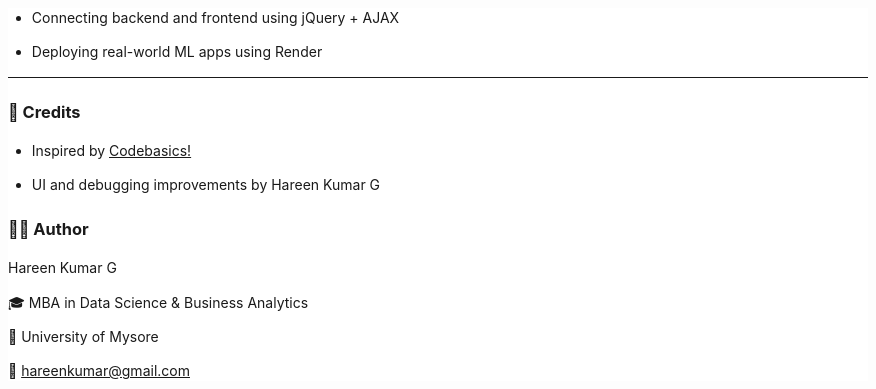 - Connecting backend and frontend using jQuery + AJAX

- Deploying real-world ML apps using Render

---
### 🙏 Credits

- Inspired by [Codebasics!](https://www.youtube.com/@codebasics)

- UI and debugging improvements by Hareen Kumar G

### 👨‍💻 Author

Hareen Kumar G

🎓 MBA in Data Science & Business Analytics

🏫 University of Mysore

📧 hareenkumar@gmail.com


  






